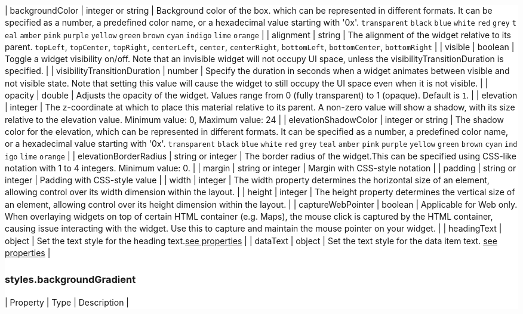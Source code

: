 | backgroundColor              | integer or string | Background color of the box. which can be represented in different formats. It can be specified as a number, a predefined color name, or a hexadecimal value starting with '0x'. `transparent` `black` `blue` `white` `red` `grey` `teal` `amber` `pink` `purple` `yellow` `green` `brown` `cyan` `indigo` `lime` `orange`        |
| alignment                    | string            | The alignment of the widget relative to its parent. `topLeft`, `topCenter`, `topRight`, `centerLeft`, `center`, `centerRight`, `bottomLeft`, `bottomCenter`, `bottomRight`                                                                                                                                                        |
| visible                      | boolean           | Toggle a widget visibility on/off. Note that an invisible widget will not occupy UI space, unless the visibilityTransitionDuration is specified.                                                                                                                                                                                  |
| visibilityTransitionDuration | number            | Specify the duration in seconds when a widget animates between visible and not visible state. Note that setting this value will cause the widget to still occupy the UI space even when it is not visible.                                                                                                                        |
| opacity                      | double                                        | Adjusts the opacity of the widget. Values range from 0 (fully transparent) to 1 (opaque). Default is `1`.                                                                                                                 |
| elevation                    | integer           | The z-coordinate at which to place this material relative to its parent. A non-zero value will show a shadow, with its size relative to the elevation value. Minimum value: 0, Maximum value: 24                                                                                                                                  |
| elevationShadowColor         | integer or string | The shadow color for the elevation, which can be represented in different formats. It can be specified as a number, a predefined color name, or a hexadecimal value starting with '0x'. `transparent` `black` `blue` `white` `red` `grey` `teal` `amber` `pink` `purple` `yellow` `green` `brown` `cyan` `indigo` `lime` `orange` |
| elevationBorderRadius        | string or integer | The border radius of the widget.This can be specified using CSS-like notation with 1 to 4 integers. Minimum value: 0.                                                                                                                                                                                                             |
| margin                       | string or integer | Margin with CSS-style notation                                                                                                                                                                                                                                                                                                    |
| padding                      | string or integer | Padding with CSS-style value                                                                                                                                                                                                                                                                                                      |
| width                        | integer           | The width property determines the horizontal size of an element, allowing control over its width dimension within the layout.                                                                                                                                                                                                     |
| height                       | integer           | The height property determines the vertical size of an element, allowing control over its height dimension within the layout.                                                                                                                                                                                                     |
| captureWebPointer            | boolean           | Applicable for Web only. When overlaying widgets on top of certain HTML container (e.g. Maps), the mouse click is captured by the HTML container, causing issue interacting with the widget. Use this to capture and maintain the mouse pointer on your widget.                                                                   |
| headingText                  | object            | Set the text style for the heading text.[see properties](#headingtext)                                                                                                                                                                                                                                                            |
| dataText                     | object            | Set the text style for the data item text. [see properties](#headingtext)                                                                                                                                                                                                                                                         |

### styles.backgroundGradient

| Property | Type   | Description                                                                                                                                                                                    |